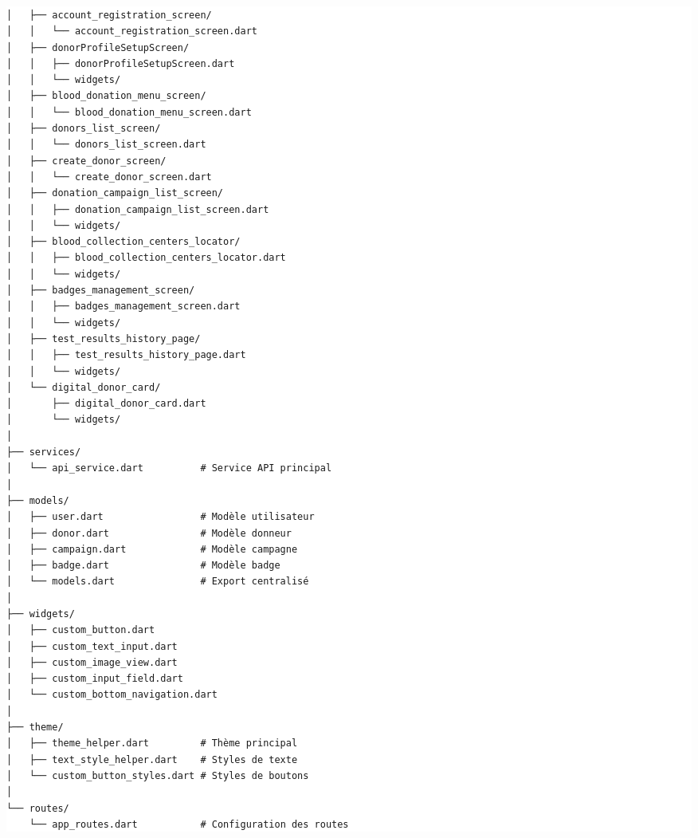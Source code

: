 ```
│   ├── account_registration_screen/
│   │   └── account_registration_screen.dart
│   ├── donorProfileSetupScreen/
│   │   ├── donorProfileSetupScreen.dart
│   │   └── widgets/
│   ├── blood_donation_menu_screen/
│   │   └── blood_donation_menu_screen.dart
│   ├── donors_list_screen/
│   │   └── donors_list_screen.dart
│   ├── create_donor_screen/
│   │   └── create_donor_screen.dart
│   ├── donation_campaign_list_screen/
│   │   ├── donation_campaign_list_screen.dart
│   │   └── widgets/
│   ├── blood_collection_centers_locator/
│   │   ├── blood_collection_centers_locator.dart
│   │   └── widgets/
│   ├── badges_management_screen/
│   │   ├── badges_management_screen.dart
│   │   └── widgets/
│   ├── test_results_history_page/
│   │   ├── test_results_history_page.dart
│   │   └── widgets/
│   └── digital_donor_card/
│       ├── digital_donor_card.dart
│       └── widgets/
│
├── services/
│   └── api_service.dart          # Service API principal
│
├── models/
│   ├── user.dart                 # Modèle utilisateur
│   ├── donor.dart                # Modèle donneur
│   ├── campaign.dart             # Modèle campagne
│   ├── badge.dart                # Modèle badge
│   └── models.dart               # Export centralisé
│
├── widgets/
│   ├── custom_button.dart
│   ├── custom_text_input.dart
│   ├── custom_image_view.dart
│   ├── custom_input_field.dart
│   └── custom_bottom_navigation.dart
│
├── theme/
│   ├── theme_helper.dart         # Thème principal
│   ├── text_style_helper.dart    # Styles de texte
│   └── custom_button_styles.dart # Styles de boutons
│
└── routes/
    └── app_routes.dart           # Configuration des routes
```
